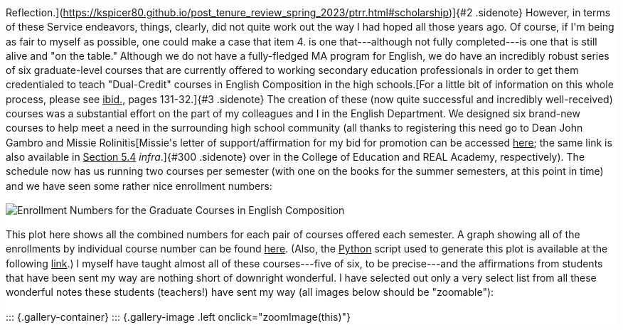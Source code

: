 Reflection.](https://kspicer80.github.io/post_tenure_review_spring_2023/ptrr.html#scholarship)]{#2
.sidenote} However, in terms of these Service endeavors, things,
clearly, did not quite work out the way I had hoped all those years ago.
Of course, if I\'m being as fair to myself as possible, one could make a
case that item 4. is one that---although not fully completed---is one
that is still alive and \"on the table.\" Although we do not have a
fully-fledged MA program for English, we do have an incredibly robust
series of six graduate-level courses that are currently offered to
working secondary education professionals in order to get them
credentialed to teach \"Dual-Credit\" courses in English Composition in
the high schools.[For a little bit of information on this whole process,
please see
[ibid.,](https://kspicer80.github.io/post_tenure_review_spring_2023/ptrr.html#service)
pages 131-32.]{#3 .sidenote} The creation of these (now quite successful
and incredibly well-received) courses was a substantial effort on the
part of my colleagues and I in the English Department. We designed six
brand-new courses to help meet a need in the surrounding high school
community (all thanks to registering this need go to Dean John Gambro
and Missie Rolinitis[Missie\'s letter of support/affirmation for my bid
for promotion can be accessed
[here](supporting_materials/5_letters_of_support/faculty_admin_letters/missie_rollinitis_sum_23_letter.docx);
the same link is also available in [Section
5.4](#5.4-letters-of-support-and-affirmation) *infra*.]{#300 .sidenote}
over in the College of Education and REAL Academy, respectively). The
schedule now has us running two courses per semester (with one on the
books for the summer semesters, at this point in time) and we have seen
some rather nice enrollment numbers:

![Enrollment Numbers for the Graduate Courses in English
Composition](img/grad_courses/enrollments_all_combined.png)

This plot here shows all the combined numbers for each pair of courses
offered each semester. A graph showing all of the enrollments by
individual course number can be found
[here](img/grad_courses/grad_course_enrollments_by_course.png). (Also,
the [Python](https://www.python.org/) script used to generate this plot
is available at the following
[link](code/grad_courses/grad_course_enrollments_script.py).) I myself
have taught almost all of these courses---five of six, to be
precise---and the affirmations from students that have been sent my way
are nothing short of downright wonderful. I have selected out only a
very select list from all these wonderful notes these students
(teachers!) have sent my way (all images below should be \"zoomable\"):

::: {.gallery-container}
::: {.gallery-image .left onclick="zoomImage(this)"}